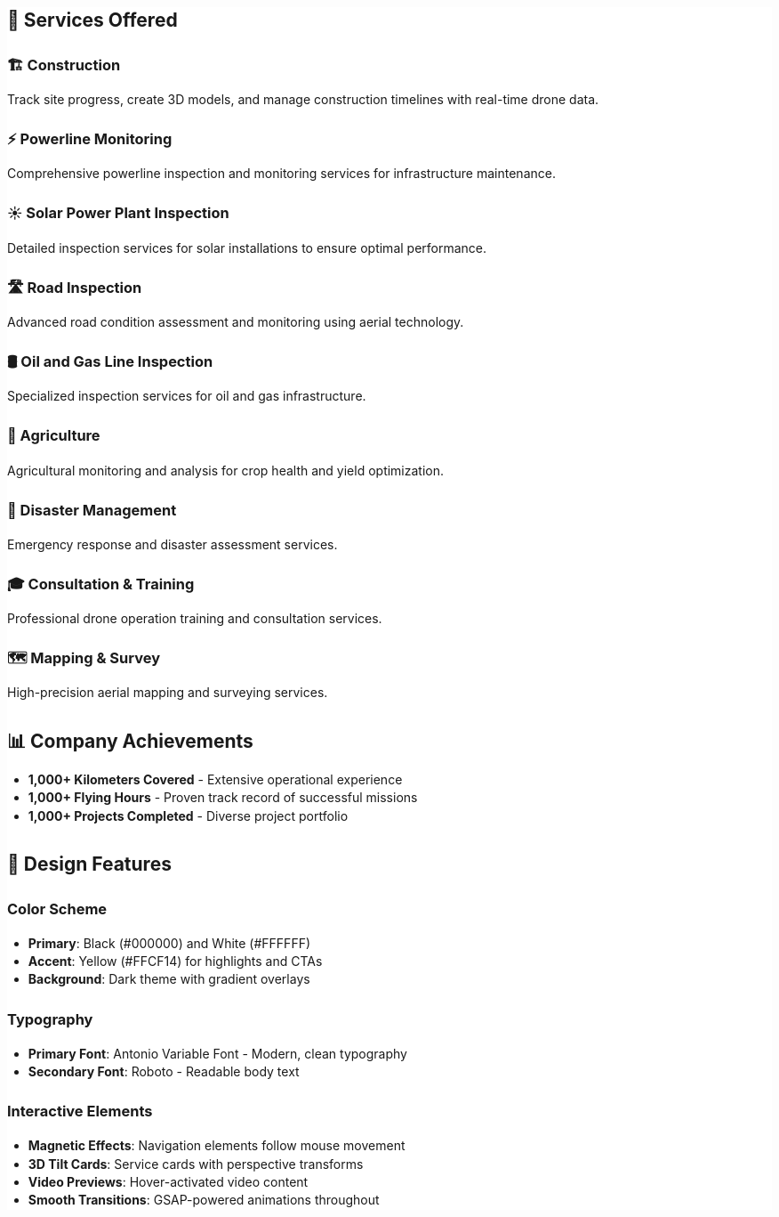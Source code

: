 ## 🚀 Services Offered

### 🏗️ Construction
Track site progress, create 3D models, and manage construction timelines with real-time drone data.

### ⚡ Powerline Monitoring
Comprehensive powerline inspection and monitoring services for infrastructure maintenance.

### ☀️ Solar Power Plant Inspection
Detailed inspection services for solar installations to ensure optimal performance.

### 🛣️ Road Inspection
Advanced road condition assessment and monitoring using aerial technology.

### 🛢️ Oil and Gas Line Inspection
Specialized inspection services for oil and gas infrastructure.

### 🌾 Agriculture
Agricultural monitoring and analysis for crop health and yield optimization.

### 🚨 Disaster Management
Emergency response and disaster assessment services.

### 🎓 Consultation & Training
Professional drone operation training and consultation services.

### 🗺️ Mapping & Survey
High-precision aerial mapping and surveying services.

## 📊 Company Achievements

- **1,000+ Kilometers Covered** - Extensive operational experience
- **1,000+ Flying Hours** - Proven track record of successful missions
- **1,000+ Projects Completed** - Diverse project portfolio

## 🎨 Design Features

### Color Scheme
- **Primary**: Black (#000000) and White (#FFFFFF)
- **Accent**: Yellow (#FFCF14) for highlights and CTAs
- **Background**: Dark theme with gradient overlays

### Typography
- **Primary Font**: Antonio Variable Font - Modern, clean typography
- **Secondary Font**: Roboto - Readable body text

### Interactive Elements
- **Magnetic Effects**: Navigation elements follow mouse movement
- **3D Tilt Cards**: Service cards with perspective transforms
- **Video Previews**: Hover-activated video content
- **Smooth Transitions**: GSAP-powered animations throughout
